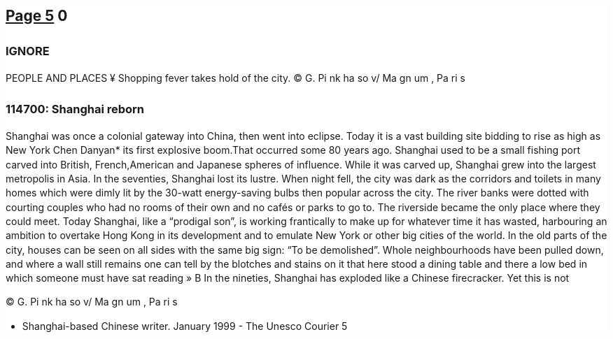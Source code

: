 ## [Page 5](114699eng.pdf#page=5) 0

### IGNORE

PEOPLE AND PLACES 
¥ Shopping fever takes hold of the city. 
  © 
G. 
Pi
nk
ha
so
v/
Ma
gn
um
, 
Pa
ri
s 


### 114700: Shanghai reborn

Shanghai was once a colonial gateway into China, 
then went into eclipse. Today it is a vast building 
site bidding to rise as high as New York 
Chen Danyan* 
its first explosive boom.That occurred some 80 years ago. Shanghai used to be 
a small fishing port carved into British, French,American and Japanese 
spheres of influence. While it was carved up, Shanghai grew into the largest 
metropolis in Asia. In the seventies, Shanghai lost its lustre. When night fell, the city 
was dark as the corridors and toilets in many homes which were dimly lit by the 
30-watt energy-saving bulbs then popular across the city. The river banks were 
dotted with courting couples who had no rooms of their own and no cafés or parks 
to go to. The riverside became the only place where they could meet. 
Today Shanghai, like a “prodigal son”, is working frantically to make up for 
whatever time it has wasted, harbouring an ambition to overtake Hong Kong in its 
development and to emulate New York or other big cities of the world. 
In the old parts of the city, houses can be seen on all sides with the same big 
sign: “To be demolished”. Whole neighbourhoods have been pulled down, and 
where a wall still remains one can tell by the blotches and stains on it that here 
stood a dining table and there a low bed in which someone must have sat reading » 
B In the nineties, Shanghai has exploded like a Chinese firecracker. Yet this is not 
     
  
© 
G. 
Pi
nk
ha
so
v/
Ma
gn
um
, 
Pa
ri
s 
* Shanghai-based Chinese writer. 
January 1999 - The Unesco Courier 5
